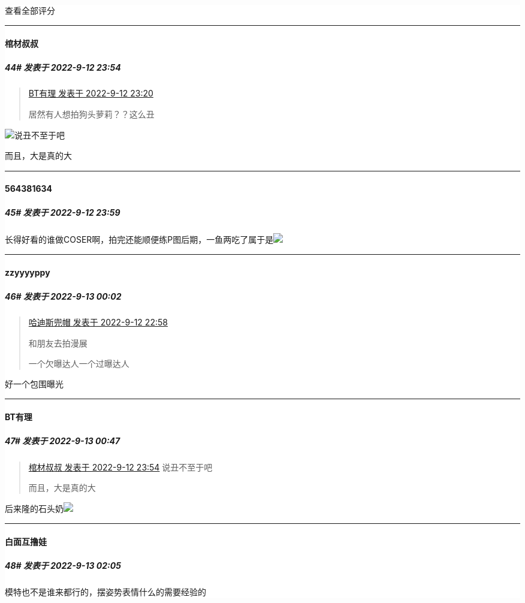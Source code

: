 查看全部评分

*****

####  棺材叔叔  
##### 44#       发表于 2022-9-12 23:54

<blockquote><a href="httphttps://bbs.saraba1st.com/2b/forum.php?mod=redirect&amp;goto=findpost&amp;pid=57458039&amp;ptid=2091992" target="_blank">BT有理 发表于 2022-9-12 23:20</a>

居然有人想拍狗头萝莉？？这么丑</blockquote>
<img src="https://static.saraba1st.com/image/smiley/face2017/106.png" referrerpolicy="no-referrer">说丑不至于吧

而且，大是真的大

*****

####  564381634  
##### 45#       发表于 2022-9-12 23:59

长得好看的谁做COSER啊，拍完还能顺便练P图后期，一鱼两吃了属于是<img src="https://static.saraba1st.com/image/smiley/face2017/048.png" referrerpolicy="no-referrer">

*****

####  zzyyyyppy  
##### 46#       发表于 2022-9-13 00:02

<blockquote><a href="httphttps://bbs.saraba1st.com/2b/forum.php?mod=redirect&amp;goto=findpost&amp;pid=57457761&amp;ptid=2091992" target="_blank">哈迪斯兜帽 发表于 2022-9-12 22:58</a>

和朋友去拍漫展

一个欠曝达人一个过曝达人</blockquote>
好一个包围曝光

*****

####  BT有理  
##### 47#       发表于 2022-9-13 00:47

<blockquote><a href="httphttps://bbs.saraba1st.com/2b/forum.php?mod=redirect&amp;goto=findpost&amp;pid=57458498&amp;ptid=2091992" target="_blank">棺材叔叔 发表于 2022-9-12 23:54</a>
说丑不至于吧

而且，大是真的大</blockquote>
后来隆的石头奶<img src="https://static.saraba1st.com/image/smiley/face2017/047.png" referrerpolicy="no-referrer">

*****

####  白面互撸娃  
##### 48#       发表于 2022-9-13 02:05

模特也不是谁来都行的，摆姿势表情什么的需要经验的
